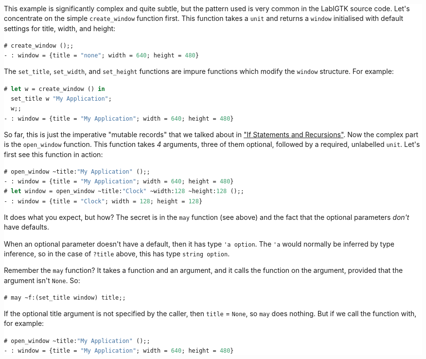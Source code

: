 This example is significantly complex and quite subtle, but the pattern
used is very common in the LablGTK source code. Let's concentrate on the
simple `create_window` function first. This function takes a `unit` and
returns a `window` initialised with default settings for title, width,
and height:

```ocaml
# create_window ();;
- : window = {title = "none"; width = 640; height = 480}
```

The `set_title`, `set_width`, and `set_height` functions are impure
functions which modify the `window` structure. For
example:

```ocaml
# let w = create_window () in
  set_title w "My Application";
  w;;
- : window = {title = "My Application"; width = 640; height = 480}
```

So far, this is just the imperative "mutable records" that we talked
about in ["If Statements and Recursions"](https://ocaml.org/docs/if-statements-and-loops). Now the complex part is the `open_window`
function. This function takes *4* arguments, three of them optional,
followed by a required, unlabelled `unit`. Let's first see this function
in action:

```ocaml
# open_window ~title:"My Application" ();;
- : window = {title = "My Application"; width = 640; height = 480}
# let window = open_window ~title:"Clock" ~width:128 ~height:128 ();;
- : window = {title = "Clock"; width = 128; height = 128}
```

It does what you expect, but how? The secret is in the `may` function
(see above) and the fact that the optional parameters *don't* have
defaults.

When an optional parameter doesn't have a default, then it has type
`'a option`. The `'a` would normally be inferred by type inference, so
in the case of `?title` above, this has type `string option`.

Remember the `may` function? It takes a function and an argument, and it
calls the function on the argument, provided that the argument isn't `None`.
So:


```ocaml
# may ~f:(set_title window) title;;
```

If the optional title argument is not specified by the caller, then
`title` = `None`, so `may` does nothing. But if we call the function
with, for example:

```ocaml
# open_window ~title:"My Application" ();;
- : window = {title = "My Application"; width = 640; height = 480}
```

